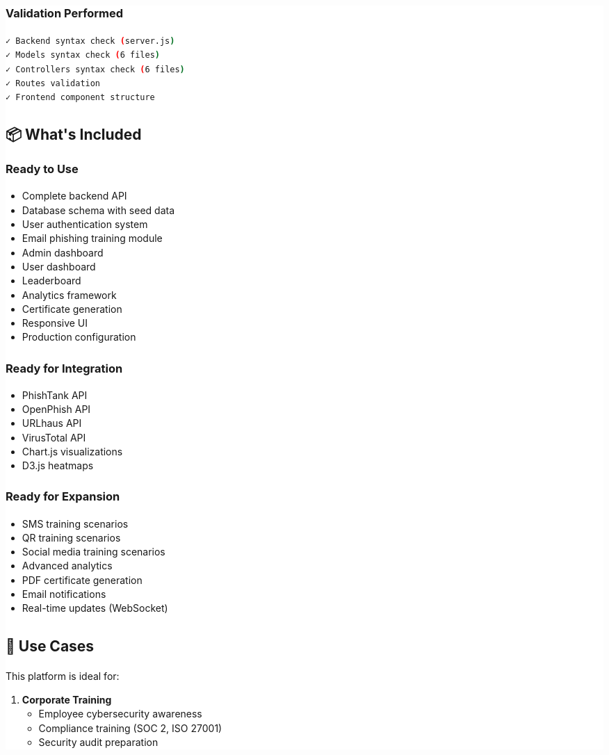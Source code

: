 ### Validation Performed
```bash
✓ Backend syntax check (server.js)
✓ Models syntax check (6 files)
✓ Controllers syntax check (6 files)
✓ Routes validation
✓ Frontend component structure
```

## 📦 What's Included

### Ready to Use
- Complete backend API
- Database schema with seed data
- User authentication system
- Email phishing training module
- Admin dashboard
- User dashboard
- Leaderboard
- Analytics framework
- Certificate generation
- Responsive UI
- Production configuration

### Ready for Integration
- PhishTank API
- OpenPhish API
- URLhaus API
- VirusTotal API
- Chart.js visualizations
- D3.js heatmaps

### Ready for Expansion
- SMS training scenarios
- QR training scenarios
- Social media training scenarios
- Advanced analytics
- PDF certificate generation
- Email notifications
- Real-time updates (WebSocket)

## 🎯 Use Cases

This platform is ideal for:

1. **Corporate Training**
   - Employee cybersecurity awareness
   - Compliance training (SOC 2, ISO 27001)
   - Security audit preparation
